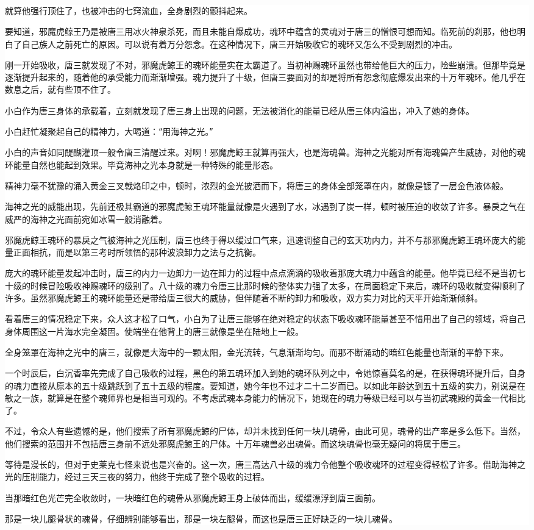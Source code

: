就算他强行顶住了，也被冲击的七窍流血，全身剧烈的颤抖起来。

要知道，邪魔虎鲸王乃是被唐三用冰火神泉杀死，而且未能自爆成功，魂环中蕴含的灵魂对于唐三的憎恨可想而知。临死前的刹那，他也明白了自己族人之前死亡的原因。可以说有着万分怨念。在这种情况下，唐三开始吸收它的魂环又怎么不受到剧烈的冲击。

刚一开始吸收，唐三就发现了不对，邪魔虎鲸王的魂环能量实在太霸道了。当初神赐魂环虽然也带给他巨大的压力，险些崩溃。但那毕竟是逐渐提升起来的，随着他的承受能力而渐渐增强。魂力提升了十级，但唐三要面对的却是将所有怨念彻底爆发出来的十万年魂环。他几乎在数息之后，就有些顶不住了。

小白作为唐三身体的承载着，立刻就发现了唐三身上出现的问题，无法被消化的能量已经从唐三体内溢出，冲入了她的身体。

小白赶忙凝聚起自己的精神力，大喝道：“用海神之光。”

小白的声音如同醍醐灌顶一般令唐三清醒过来。对啊！邪魔虎鲸王就算再强大，也是海魂兽。海神之光能对所有海魂兽产生威胁，对他的魂环能量自然也能起到效果。毕竟海神之光本身就是一种特殊的能量形态。

精神力毫不犹豫的涌入黄金三叉戟烙印之中，顿时，浓烈的金光披洒而下，将唐三的身体全部笼罩在内，就像是镀了一层金色液体般。

海神之光的威能出现，先前还极其霸道的邪魔虎鲸王魂环能量就像是火遇到了水，冰遇到了炭一样，顿时被压迫的收敛了许多。暴戾之气在威严的海神之光面前宛如冰雪一般消融着。

邪魔虎鲸王魂环的暴戾之气被海神之光压制，唐三也终于得以缓过口气来，迅速调整自己的玄天功内力，并不与那邪魔虎鲸王魂环庞大的能量正面相抗，而是以第三考时所领悟的那种波浪卸力之法与之抗衡。

庞大的魂环能量发起冲击时，唐三的内力一边卸力一边在卸力的过程中点点滴滴的吸收着那庞大魂力中蕴含的能量。他毕竟已经不是当初七十级的时候冒险吸收神赐魂环的级别了。八十级的魂力令唐三比那时候的整体实力强了太多，在局面稳定下来后，魂环的吸收就变得顺利了许多。虽然邪魔虎鲸王的魂环能量还是带给唐三很大的威胁，但伴随着不断的卸力和吸收，双方实力对比的天平开始渐渐倾斜。

看着唐三的情况稳定下来，众人这才松了口气，小白为了让唐三能够在绝对稳定的状态下吸收魂环能量甚至不惜用出了自己的领域，将自己身体周围这一片海水完全凝固。使端坐在他背上的唐三就像是坐在陆地上一般。

全身笼罩在海神之光中的唐三，就像是大海中的一颗太阳，金光流转，气息渐渐均匀。而那不断涌动的暗红色能量也渐渐的平静下来。

一个时辰后，白沉香率先完成了自己吸收的过程，黑色的第五魂环加入到她的魂环队列之中，令她惊喜莫名的是，在获得魂环提升后，自身的魂力直接从原本的五十级跳跃到了五十五级的程度。要知道，她今年也不过才二十二岁而已。以如此年龄达到五十五级的实力，别说是在敏之一族，就算是在整个魂师界也是相当可观的。不考虑武魂本身能力的情况下，她现在的魂力等级已经可以与当初武魂殿的黄金一代相比了。

不过，令众人有些遗憾的是，他们搜索了所有邪魔虎鲸的尸体，却并未找到任何一块儿魂骨，由此可见，魂骨的出产率是多么低下。当然，他们搜索的范围并不包括唐三身前不远处邪魔虎鲸王的尸体。十万年魂兽必出魂骨。而这块魂骨也毫无疑问的将属于唐三。

等待是漫长的，但对于史莱克七怪来说也是兴奋的。这一次，唐三高达八十级的魂力令他整个吸收魂环的过程变得轻松了许多。借助海神之光的压制能力，经过三天三夜的努力，他终于完成了整个吸收的过程。

当那暗红色光芒完全收敛时，一块暗红色的魂骨从邪魔虎鲸王身上破体而出，缓缓漂浮到唐三面前。

那是一块儿腿骨状的魂骨，仔细辨别能够看出，那是一块左腿骨，而这也是唐三正好缺乏的一块儿魂骨。